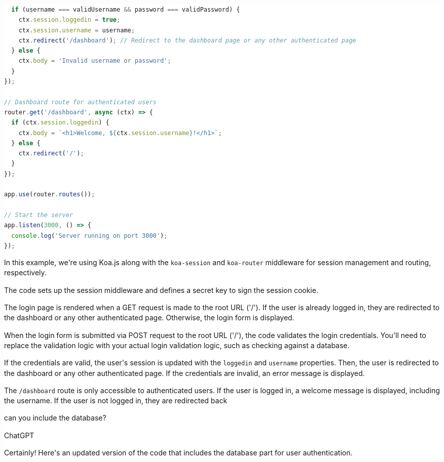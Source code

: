 ```javascript
  if (username === validUsername && password === validPassword) {
    ctx.session.loggedin = true;
    ctx.session.username = username;
    ctx.redirect('/dashboard'); // Redirect to the dashboard page or any other authenticated page
  } else {
    ctx.body = 'Invalid username or password';
  }
});

// Dashboard route for authenticated users
router.get('/dashboard', async (ctx) => {
  if (ctx.session.loggedin) {
    ctx.body = `<h1>Welcome, ${ctx.session.username}!</h1>`;
  } else {
    ctx.redirect('/');
  }
});

app.use(router.routes());

// Start the server
app.listen(3000, () => {
  console.log('Server running on port 3000');
});

```

In this example, we're using Koa.js along with the `koa-session` and `koa-router` middleware for session management and routing, respectively.

The code sets up the session middleware and defines a secret key to sign the session cookie.

The login page is rendered when a GET request is made to the root URL ('/'). If the user is already logged in, they are redirected to the dashboard or any other authenticated page. Otherwise, the login form is displayed.

When the login form is submitted via POST request to the root URL ('/'), the code validates the login credentials. You'll need to replace the validation logic with your actual login validation logic, such as checking against a database.

If the credentials are valid, the user's session is updated with the `loggedin` and `username` properties. Then, the user is redirected to the dashboard or any other authenticated page. If the credentials are invalid, an error message is displayed.

The `/dashboard` route is only accessible to authenticated users. If the user is logged in, a welcome message is displayed, including the username. If the user is not logged in, they are redirected back

can you include the database?

ChatGPT

Certainly! Here's an updated version of the code that includes the database part for user authentication.
